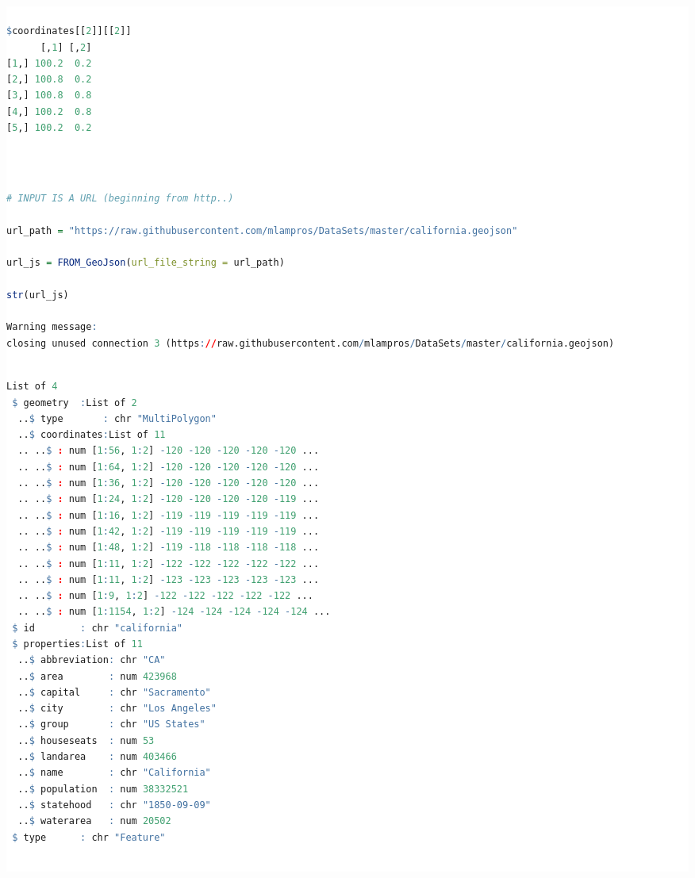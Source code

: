 ```R

$coordinates[[2]][[2]]
      [,1] [,2]
[1,] 100.2  0.2
[2,] 100.8  0.2
[3,] 100.8  0.8
[4,] 100.2  0.8
[5,] 100.2  0.2

```
<br>


```R

# INPUT IS A URL (beginning from http..)

url_path = "https://raw.githubusercontent.com/mlampros/DataSets/master/california.geojson"

url_js = FROM_GeoJson(url_file_string = url_path)

str(url_js)

Warning message:
closing unused connection 3 (https://raw.githubusercontent.com/mlampros/DataSets/master/california.geojson) 

```

```R

List of 4
 $ geometry  :List of 2
  ..$ type       : chr "MultiPolygon"
  ..$ coordinates:List of 11
  .. ..$ : num [1:56, 1:2] -120 -120 -120 -120 -120 ...
  .. ..$ : num [1:64, 1:2] -120 -120 -120 -120 -120 ...
  .. ..$ : num [1:36, 1:2] -120 -120 -120 -120 -120 ...
  .. ..$ : num [1:24, 1:2] -120 -120 -120 -120 -119 ...
  .. ..$ : num [1:16, 1:2] -119 -119 -119 -119 -119 ...
  .. ..$ : num [1:42, 1:2] -119 -119 -119 -119 -119 ...
  .. ..$ : num [1:48, 1:2] -119 -118 -118 -118 -118 ...
  .. ..$ : num [1:11, 1:2] -122 -122 -122 -122 -122 ...
  .. ..$ : num [1:11, 1:2] -123 -123 -123 -123 -123 ...
  .. ..$ : num [1:9, 1:2] -122 -122 -122 -122 -122 ...
  .. ..$ : num [1:1154, 1:2] -124 -124 -124 -124 -124 ...
 $ id        : chr "california"
 $ properties:List of 11
  ..$ abbreviation: chr "CA"
  ..$ area        : num 423968
  ..$ capital     : chr "Sacramento"
  ..$ city        : chr "Los Angeles"
  ..$ group       : chr "US States"
  ..$ houseseats  : num 53
  ..$ landarea    : num 403466
  ..$ name        : chr "California"
  ..$ population  : num 38332521
  ..$ statehood   : chr "1850-09-09"
  ..$ waterarea   : num 20502
 $ type      : chr "Feature"

```
<br>
  